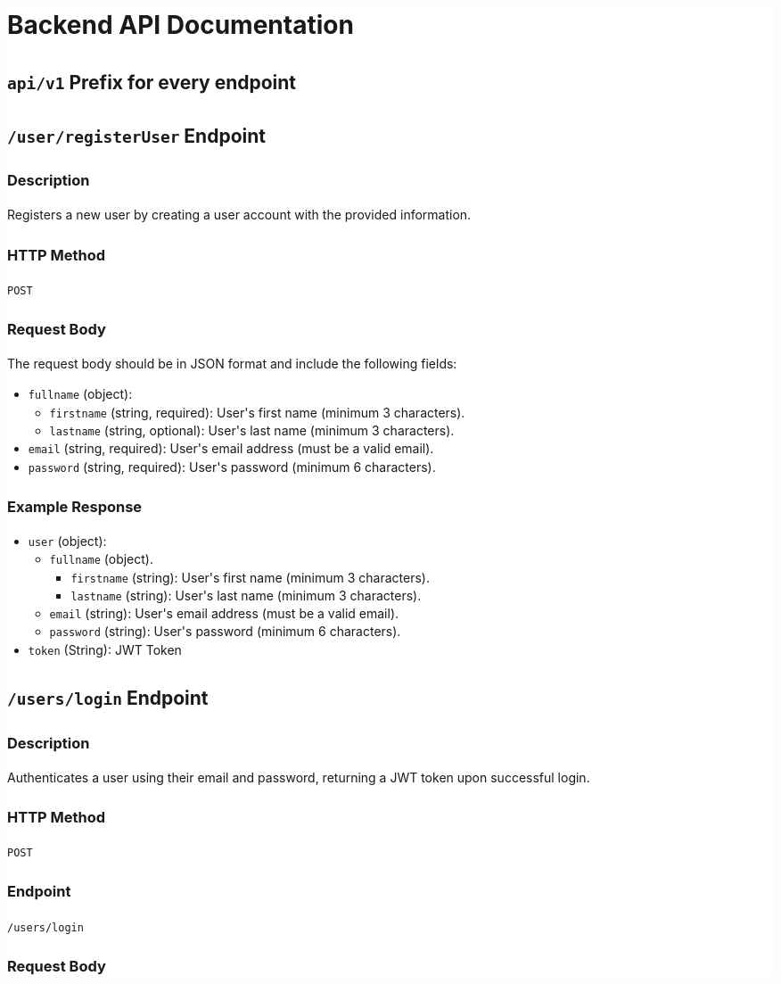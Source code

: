 # Backend API Documentation 
   
## `api/v1` Prefix for every endpoint

## `/user/registerUser` Endpoint

### Description

Registers a new user by creating a user account with the provided information.

### HTTP Method

`POST`

### Request Body

The request body should be in JSON format and include the following fields:

- `fullname` (object):
  - `firstname` (string, required): User's first name (minimum 3 characters).
  - `lastname` (string, optional): User's last name (minimum 3 characters).
- `email` (string, required): User's email address (must be a valid email).
- `password` (string, required): User's password (minimum 6 characters).

### Example Response

- `user` (object):
  - `fullname` (object).
    - `firstname` (string): User's first name (minimum 3 characters).
    - `lastname` (string): User's last name (minimum 3 characters).   
  - `email` (string): User's email address (must be a valid email).
  - `password` (string): User's password (minimum 6 characters).
- `token` (String): JWT Token

## `/users/login` Endpoint

### Description

Authenticates a user using their email and password, returning a JWT token upon successful login.

### HTTP Method

`POST`

### Endpoint

`/users/login`

### Request Body
